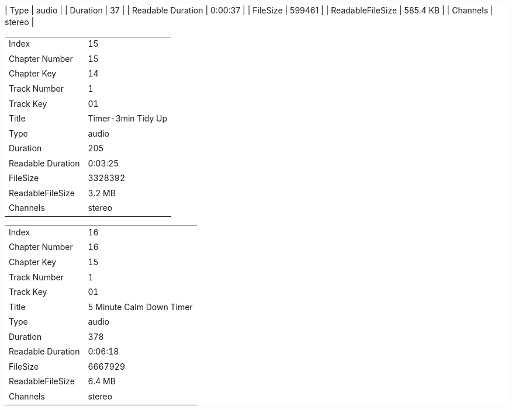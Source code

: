 | Type | audio |
| Duration | 37 |
| Readable Duration | 0:00:37 |
| FileSize | 599461 |
| ReadableFileSize | 585.4 KB |
| Channels | stereo |

|  |  |
| - | - |
| Index | 15 |
| Chapter Number | 15 |
| Chapter Key | 14 |
| Track Number | 1 |
| Track Key | 01 |
| Title | Timer-3min Tidy Up |
| Type | audio |
| Duration | 205 |
| Readable Duration | 0:03:25 |
| FileSize | 3328392 |
| ReadableFileSize | 3.2 MB |
| Channels | stereo |

|  |  |
| - | - |
| Index | 16 |
| Chapter Number | 16 |
| Chapter Key | 15 |
| Track Number | 1 |
| Track Key | 01 |
| Title | 5 Minute Calm Down Timer |
| Type | audio |
| Duration | 378 |
| Readable Duration | 0:06:18 |
| FileSize | 6667929 |
| ReadableFileSize | 6.4 MB |
| Channels | stereo |

